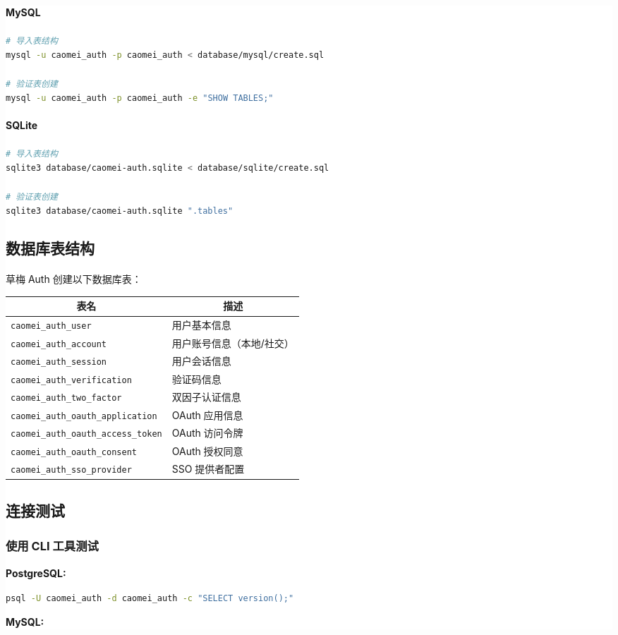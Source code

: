 #### MySQL

```bash
# 导入表结构
mysql -u caomei_auth -p caomei_auth < database/mysql/create.sql

# 验证表创建
mysql -u caomei_auth -p caomei_auth -e "SHOW TABLES;"
```

#### SQLite

```bash
# 导入表结构
sqlite3 database/caomei-auth.sqlite < database/sqlite/create.sql

# 验证表创建
sqlite3 database/caomei-auth.sqlite ".tables"
```

## 数据库表结构

草梅 Auth 创建以下数据库表：

| 表名                             | 描述                      |
| -------------------------------- | ------------------------- |
| `caomei_auth_user`               | 用户基本信息              |
| `caomei_auth_account`            | 用户账号信息（本地/社交） |
| `caomei_auth_session`            | 用户会话信息              |
| `caomei_auth_verification`       | 验证码信息                |
| `caomei_auth_two_factor`         | 双因子认证信息            |
| `caomei_auth_oauth_application`  | OAuth 应用信息            |
| `caomei_auth_oauth_access_token` | OAuth 访问令牌            |
| `caomei_auth_oauth_consent`      | OAuth 授权同意            |
| `caomei_auth_sso_provider`       | SSO 提供者配置            |

## 连接测试

### 使用 CLI 工具测试

**PostgreSQL:**

```bash
psql -U caomei_auth -d caomei_auth -c "SELECT version();"
```

**MySQL:**
